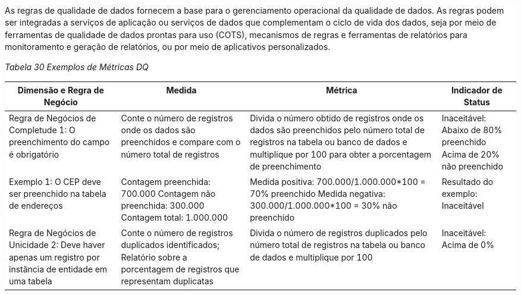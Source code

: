 As regras de qualidade de dados fornecem a base para o gerenciamento operacional da qualidade de dados. As regras podem ser integradas a serviços de aplicação ou serviços de dados que complementam o ciclo de vida dos dados, seja por meio de ferramentas de qualidade de dados prontas para uso (COTS), mecanismos de regras e ferramentas de relatórios para monitoramento e geração de relatórios, ou por meio de aplicativos personalizados.

*Tabela 30 Exemplos de Métricas DQ*

<table>
  <thead>
    <tr>
      <th>Dimensão e Regra de Negócio</th>
      <th>Medida</th>
      <th>Métrica</th>
      <th>Indicador de Status</th>
    </tr>
  </thead>
  <tbody>
    <tr>
      <td>
        Regra de Negócios de Completude 1: O preenchimento do campo é obrigatório
      </td>
      <td>
        Conte o número de registros onde os dados são preenchidos e compare com o número total de registros
      </td>
      <td>
        Divida o número obtido de registros onde os dados são preenchidos pelo número total de registros na tabela ou banco de dados e multiplique por 100 para obter a porcentagem de preenchimento
      </td>
      <td>
        Inaceitável: Abaixo de 80% preenchido Acima de 20% não preenchido
      </td>
    </tr>
    <tr>
      <td>
        Exemplo 1: O CEP deve ser preenchido na tabela de endereços
      </td>
      <td>
        Contagem preenchida: 700.000 Contagem não preenchida: 300.000 Contagem total: 1.000.000
      </td>
      <td>
        Medida positiva: 700.000/1.000.000*100 = 70% preenchido Medida negativa: 300.000/1.000.000*100 = 30% não preenchido
      </td>
      <td>
        Resultado do exemplo: Inaceitável
      </td>
    </tr>
    <tr>
      <td>
        Regra de Negócios de Unicidade 2: Deve haver apenas um registro por instância de entidade em uma tabela
      </td>
      <td>
        Conte o número de registros duplicados identificados; Relatório sobre a porcentagem de registros que representam duplicatas
      </td>
      <td>
        Divida o número de registros duplicados pelo número total de registros na tabela ou banco de dados e multiplique por 100
      </td>
      <td>
        Inaceitável: Acima de 0%
      </td>